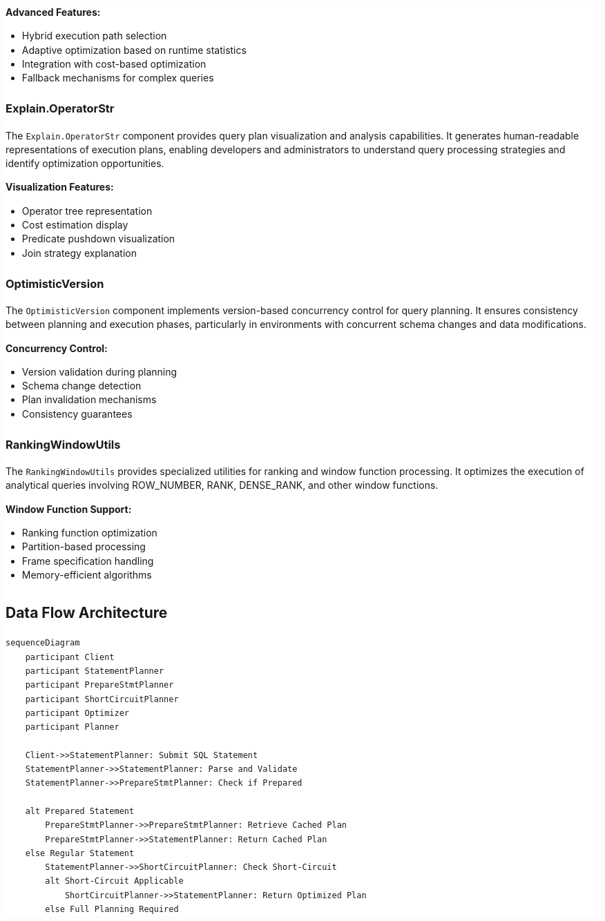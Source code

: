 **Advanced Features:**
- Hybrid execution path selection
- Adaptive optimization based on runtime statistics
- Integration with cost-based optimization
- Fallback mechanisms for complex queries

### Explain.OperatorStr

The `Explain.OperatorStr` component provides query plan visualization and analysis capabilities. It generates human-readable representations of execution plans, enabling developers and administrators to understand query processing strategies and identify optimization opportunities.

**Visualization Features:**
- Operator tree representation
- Cost estimation display
- Predicate pushdown visualization
- Join strategy explanation

### OptimisticVersion

The `OptimisticVersion` component implements version-based concurrency control for query planning. It ensures consistency between planning and execution phases, particularly in environments with concurrent schema changes and data modifications.

**Concurrency Control:**
- Version validation during planning
- Schema change detection
- Plan invalidation mechanisms
- Consistency guarantees

### RankingWindowUtils

The `RankingWindowUtils` provides specialized utilities for ranking and window function processing. It optimizes the execution of analytical queries involving ROW_NUMBER, RANK, DENSE_RANK, and other window functions.

**Window Function Support:**
- Ranking function optimization
- Partition-based processing
- Frame specification handling
- Memory-efficient algorithms

## Data Flow Architecture

```mermaid
sequenceDiagram
    participant Client
    participant StatementPlanner
    participant PrepareStmtPlanner
    participant ShortCircuitPlanner
    participant Optimizer
    participant Planner
    
    Client->>StatementPlanner: Submit SQL Statement
    StatementPlanner->>StatementPlanner: Parse and Validate
    StatementPlanner->>PrepareStmtPlanner: Check if Prepared
    
    alt Prepared Statement
        PrepareStmtPlanner->>PrepareStmtPlanner: Retrieve Cached Plan
        PrepareStmtPlanner->>StatementPlanner: Return Cached Plan
    else Regular Statement
        StatementPlanner->>ShortCircuitPlanner: Check Short-Circuit
        alt Short-Circuit Applicable
            ShortCircuitPlanner->>StatementPlanner: Return Optimized Plan
        else Full Planning Required
```